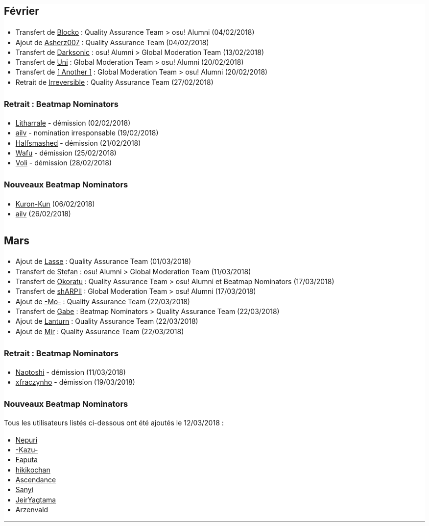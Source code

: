 ## Février

- Transfert de [Blocko](https://osu.ppy.sh/users/4075092) : Quality Assurance Team > osu! Alumni (04/02/2018)
- Ajout de [Asherz007](https://osu.ppy.sh/users/9014047) : Quality Assurance Team (04/02/2018)
- Transfert de [Darksonic](https://osu.ppy.sh/users/570042) : osu! Alumni > Global Moderation Team (13/02/2018)
- Transfert de [Uni](https://osu.ppy.sh/users/617106) : Global Moderation Team > osu! Alumni (20/02/2018)
- Transfert de [[ Another ]](https://osu.ppy.sh/users/3416573) : Global Moderation Team > osu! Alumni (20/02/2018)
- Retrait de [Irreversible](https://osu.ppy.sh/users/1287964) : Quality Assurance Team (27/02/2018)

### Retrait : Beatmap Nominators

- [Litharrale](https://osu.ppy.sh/users/3189995) - démission (02/02/2018)
- [ailv](https://osu.ppy.sh/users/6933054) - nomination irresponsable (19/02/2018)
- [Halfsmashed](https://osu.ppy.sh/users/4847256) - démission (21/02/2018)
- [Wafu](https://osu.ppy.sh/users/888955) - démission (25/02/2018)
- [Voli](https://osu.ppy.sh/users/2522275) - démission (28/02/2018)

### Nouveaux Beatmap Nominators

- [Kuron-Kun](https://osu.ppy.sh/users/2697284) (06/02/2018)
- [ailv](https://osu.ppy.sh/users/6933054) (26/02/2018)

## Mars

- Ajout de [Lasse](https://osu.ppy.sh/users/896613) : Quality Assurance Team (01/03/2018)
- Transfert de [Stefan](https://osu.ppy.sh/users/626907) : osu! Alumni > Global Moderation Team (11/03/2018)
- Transfert de [Okoratu](https://osu.ppy.sh/users/1623405) : Quality Assurance Team > osu! Alumni et Beatmap Nominators (17/03/2018)
- Transfert de [shARPII](https://osu.ppy.sh/users/776257) : Global Moderation Team > osu! Alumni (17/03/2018)
- Ajout de [-Mo-](https://osu.ppy.sh/users/2202163) : Quality Assurance Team (22/03/2018)
- Transfert de [Gabe](https://osu.ppy.sh/users/654108) : Beatmap Nominators > Quality Assurance Team (22/03/2018)
- Ajout de [Lanturn](https://osu.ppy.sh/users/1446665) : Quality Assurance Team (22/03/2018)
- Ajout de [Mir](https://osu.ppy.sh/users/8688812) : Quality Assurance Team (22/03/2018)

### Retrait : Beatmap Nominators

- [Naotoshi](https://osu.ppy.sh/users/5364763) - démission (11/03/2018)
- [xfraczynho](https://osu.ppy.sh/users/2192669) - démission (19/03/2018)

### Nouveaux Beatmap Nominators

Tous les utilisateurs listés ci-dessous ont été ajoutés le 12/03/2018 :

- [Nepuri](https://osu.ppy.sh/users/6637817)
- [-Kazu-](https://osu.ppy.sh/users/920861)
- [Faputa](https://osu.ppy.sh/users/845733)
- [hikikochan](https://osu.ppy.sh/users/6512678)
- [Ascendance](https://osu.ppy.sh/users/2931883)
- [Sanyi](https://osu.ppy.sh/users/7496029)
- [JeirYagtama](https://osu.ppy.sh/users/7483452)
- [Arzenvald](https://osu.ppy.sh/users/3027421)

---